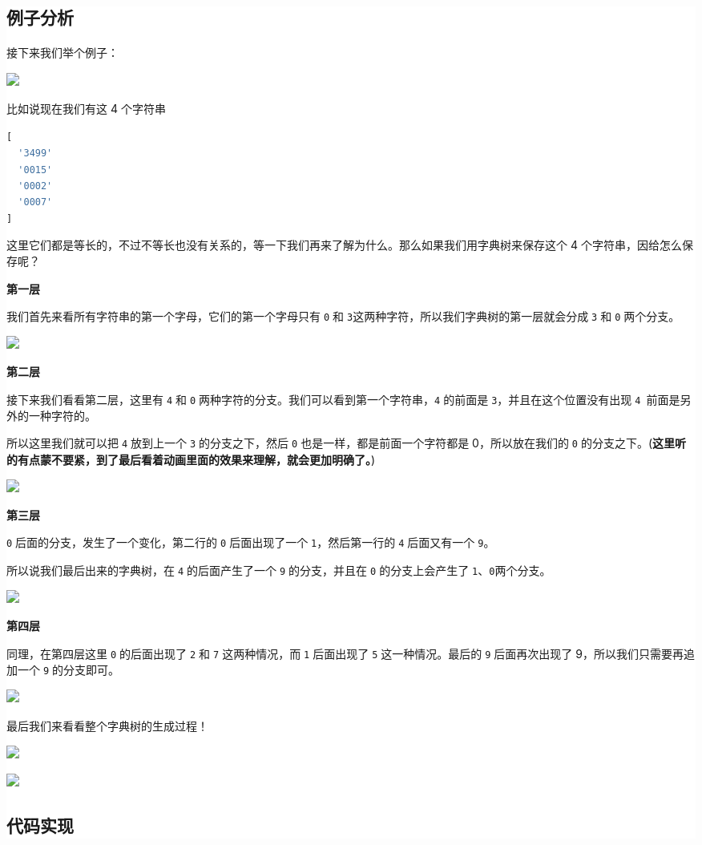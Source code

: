 ## 例子分析

接下来我们举个例子：

![](https://img-blog.csdnimg.cn/20200826164747158.gif#pic_center)

比如说现在我们有这 4 个字符串

```javascript
[
  '3499'
  '0015'
  '0002'
  '0007'
]
```

这里它们都是等长的，不过不等长也没有关系的，等一下我们再来了解为什么。那么如果我们用字典树来保存这个 4 个字符串，因给怎么保存呢？

**第一层**

我们首先来看所有字符串的第一个字母，它们的第一个字母只有 `0` 和 `3`这两种字符，所以我们字典树的第一层就会分成 `3` 和 `0` 两个分支。

![](https://img-blog.csdnimg.cn/20201020191756937.png?x-oss-process=image/watermark,type_ZmFuZ3poZW5naGVpdGk,shadow_10,text_aHR0cHM6Ly9ibG9nLmNzZG4ubmV0L1RyaURpYW1vbmQ2,size_16,color_FFFFFF,t_70#pic_center)

**第二层**

接下来我们看看第二层，这里有 `4` 和 `0` 两种字符的分支。我们可以看到第一个字符串，`4` 的前面是 `3`，并且在这个位置没有出现 `4 `前面是另外的一种字符的。

所以这里我们就可以把 `4` 放到上一个 `3` 的分支之下，然后 `0` 也是一样，都是前面一个字符都是 0，所以放在我们的 `0` 的分支之下。(**这里听的有点蒙不要紧，到了最后看着动画里面的效果来理解，就会更加明确了。**)

![](https://img-blog.csdnimg.cn/20201020191900708.png?x-oss-process=image/watermark,type_ZmFuZ3poZW5naGVpdGk,shadow_10,text_aHR0cHM6Ly9ibG9nLmNzZG4ubmV0L1RyaURpYW1vbmQ2,size_16,color_FFFFFF,t_70#pic_center)

**第三层**

`0` 后面的分支，发生了一个变化，第二行的 `0` 后面出现了一个 `1`，然后第一行的 `4` 后面又有一个 `9`。

所以说我们最后出来的字典树，在 `4` 的后面产生了一个 `9` 的分支，并且在 `0` 的分支上会产生了 `1`、`0`两个分支。

![](https://img-blog.csdnimg.cn/2020102019202822.png?x-oss-process=image/watermark,type_ZmFuZ3poZW5naGVpdGk,shadow_10,text_aHR0cHM6Ly9ibG9nLmNzZG4ubmV0L1RyaURpYW1vbmQ2,size_16,color_FFFFFF,t_70#pic_center)

**第四层**

同理，在第四层这里 `0` 的后面出现了 `2` 和 `7` 这两种情况，而 `1` 后面出现了 `5` 这一种情况。最后的 `9` 后面再次出现了 9，所以我们只需要再追加一个 `9` 的分支即可。

![](https://img-blog.csdnimg.cn/20201020214554178.png?x-oss-process=image/watermark,type_ZmFuZ3poZW5naGVpdGk,shadow_10,text_aHR0cHM6Ly9ibG9nLmNzZG4ubmV0L1RyaURpYW1vbmQ2,size_16,color_FFFFFF,t_70#pic_center)

最后我们来看看整个字典树的生成过程！

![](https://img-blog.csdnimg.cn/20201020220729769.gif#pic_center)

![](https://img-blog.csdnimg.cn/20201020220457786.gif#pic_center)

## 代码实现
